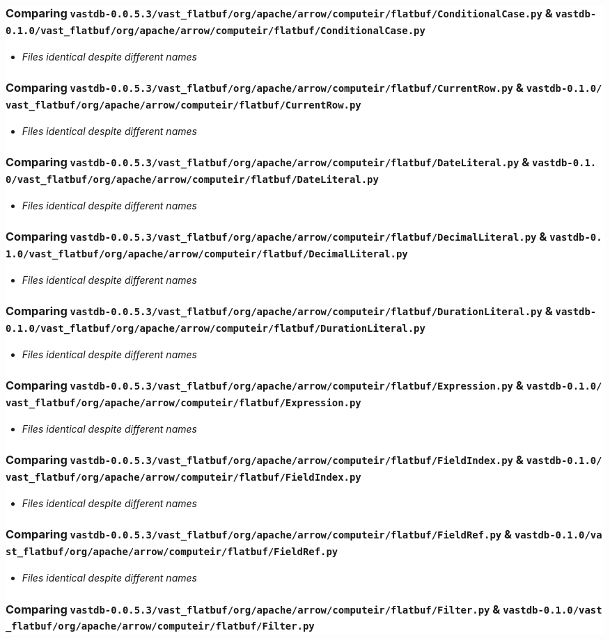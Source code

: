 ### Comparing `vastdb-0.0.5.3/vast_flatbuf/org/apache/arrow/computeir/flatbuf/ConditionalCase.py` & `vastdb-0.1.0/vast_flatbuf/org/apache/arrow/computeir/flatbuf/ConditionalCase.py`

 * *Files identical despite different names*

### Comparing `vastdb-0.0.5.3/vast_flatbuf/org/apache/arrow/computeir/flatbuf/CurrentRow.py` & `vastdb-0.1.0/vast_flatbuf/org/apache/arrow/computeir/flatbuf/CurrentRow.py`

 * *Files identical despite different names*

### Comparing `vastdb-0.0.5.3/vast_flatbuf/org/apache/arrow/computeir/flatbuf/DateLiteral.py` & `vastdb-0.1.0/vast_flatbuf/org/apache/arrow/computeir/flatbuf/DateLiteral.py`

 * *Files identical despite different names*

### Comparing `vastdb-0.0.5.3/vast_flatbuf/org/apache/arrow/computeir/flatbuf/DecimalLiteral.py` & `vastdb-0.1.0/vast_flatbuf/org/apache/arrow/computeir/flatbuf/DecimalLiteral.py`

 * *Files identical despite different names*

### Comparing `vastdb-0.0.5.3/vast_flatbuf/org/apache/arrow/computeir/flatbuf/DurationLiteral.py` & `vastdb-0.1.0/vast_flatbuf/org/apache/arrow/computeir/flatbuf/DurationLiteral.py`

 * *Files identical despite different names*

### Comparing `vastdb-0.0.5.3/vast_flatbuf/org/apache/arrow/computeir/flatbuf/Expression.py` & `vastdb-0.1.0/vast_flatbuf/org/apache/arrow/computeir/flatbuf/Expression.py`

 * *Files identical despite different names*

### Comparing `vastdb-0.0.5.3/vast_flatbuf/org/apache/arrow/computeir/flatbuf/FieldIndex.py` & `vastdb-0.1.0/vast_flatbuf/org/apache/arrow/computeir/flatbuf/FieldIndex.py`

 * *Files identical despite different names*

### Comparing `vastdb-0.0.5.3/vast_flatbuf/org/apache/arrow/computeir/flatbuf/FieldRef.py` & `vastdb-0.1.0/vast_flatbuf/org/apache/arrow/computeir/flatbuf/FieldRef.py`

 * *Files identical despite different names*

### Comparing `vastdb-0.0.5.3/vast_flatbuf/org/apache/arrow/computeir/flatbuf/Filter.py` & `vastdb-0.1.0/vast_flatbuf/org/apache/arrow/computeir/flatbuf/Filter.py`
